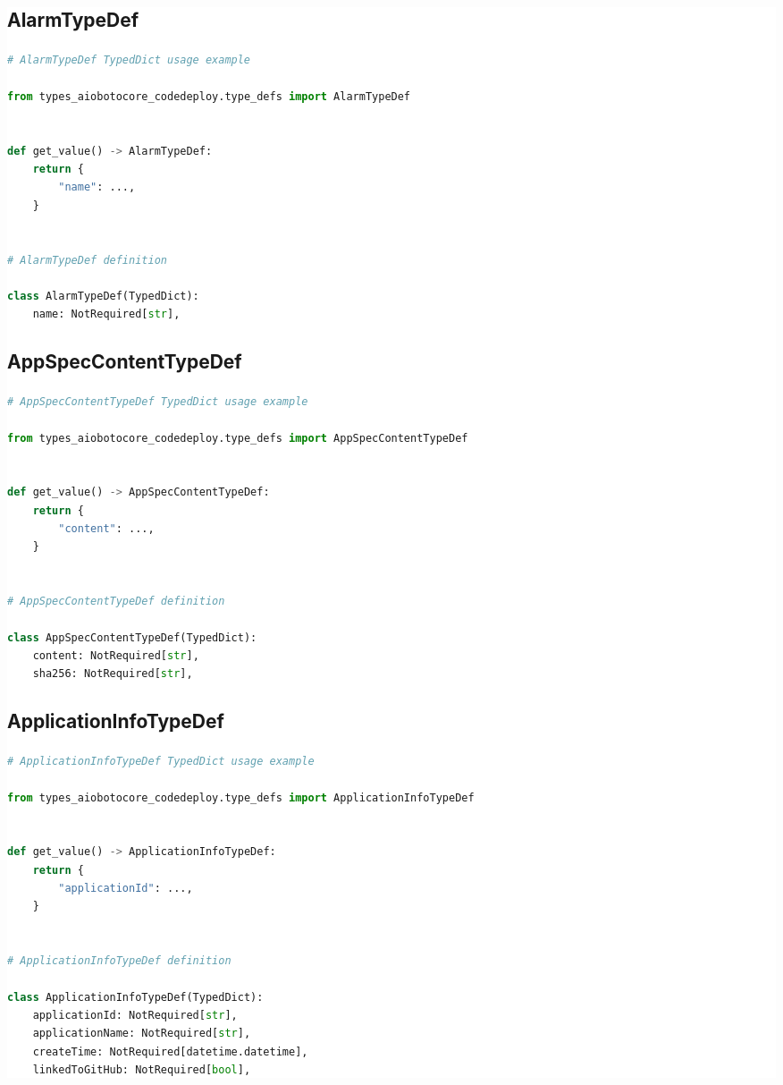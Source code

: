 
## AlarmTypeDef

```python
# AlarmTypeDef TypedDict usage example

from types_aiobotocore_codedeploy.type_defs import AlarmTypeDef


def get_value() -> AlarmTypeDef:
    return {
        "name": ...,
    }


# AlarmTypeDef definition

class AlarmTypeDef(TypedDict):
    name: NotRequired[str],
```


## AppSpecContentTypeDef

```python
# AppSpecContentTypeDef TypedDict usage example

from types_aiobotocore_codedeploy.type_defs import AppSpecContentTypeDef


def get_value() -> AppSpecContentTypeDef:
    return {
        "content": ...,
    }


# AppSpecContentTypeDef definition

class AppSpecContentTypeDef(TypedDict):
    content: NotRequired[str],
    sha256: NotRequired[str],
```


## ApplicationInfoTypeDef

```python
# ApplicationInfoTypeDef TypedDict usage example

from types_aiobotocore_codedeploy.type_defs import ApplicationInfoTypeDef


def get_value() -> ApplicationInfoTypeDef:
    return {
        "applicationId": ...,
    }


# ApplicationInfoTypeDef definition

class ApplicationInfoTypeDef(TypedDict):
    applicationId: NotRequired[str],
    applicationName: NotRequired[str],
    createTime: NotRequired[datetime.datetime],
    linkedToGitHub: NotRequired[bool],
```